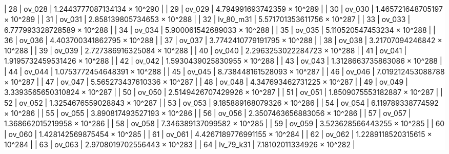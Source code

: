 | 28 | ov_028 | 1.2443777087134134 × 10^290 |
| 29 | ov_029 | 4.794991693742359 × 10^289 |
| 30 | ov_030 | 1.465721648705197 × 10^289 |
| 31 | ov_031 | 2.858139805734653 × 10^288 |
| 32 | lv_80_m31 | 5.571701353611756 × 10^287 |
| 33 | ov_033 | 6.777993328728589 × 10^288 |
| 34 | ov_034 | 5.900061542689033 × 10^288 |
| 35 | ov_035 | 5.110520547453234 × 10^288 |
| 36 | ov_036 | 4.403700341862795 × 10^288 |
| 37 | ov_037 | 3.7742410779191795 × 10^288 |
| 38 | ov_038 | 3.21707094246842 × 10^288 |
| 39 | ov_039 | 2.727386916325084 × 10^288 |
| 40 | ov_040 | 2.2963253022284723 × 10^288 |
| 41 | ov_041 | 1.9195732459531426 × 10^288 |
| 42 | ov_042 | 1.5930439025830955 × 10^288 |
| 43 | ov_043 | 1.3128663735863086 × 10^288 |
| 44 | ov_044 | 1.0753772454648391 × 10^288 |
| 45 | ov_045 | 8.738448161528093 × 10^287 |
| 46 | ov_046 | 7.019212453088788 × 10^287 |
| 47 | ov_047 | 5.565273437610336 × 10^287 |
| 48 | ov_048 | 4.347693462731225 × 10^287 |
| 49 | ov_049 | 3.3393565650310824 × 10^287 |
| 50 | ov_050 | 2.5149426707429926 × 10^287 |
| 51 | ov_051 | 1.8509075553182887 × 10^287 |
| 52 | ov_052 | 1.3254676559028843 × 10^287 |
| 53 | ov_053 | 9.185889168079326 × 10^286 |
| 54 | ov_054 | 6.119789338774592 × 10^286 |
| 55 | ov_055 | 3.890817493527193 × 10^286 |
| 56 | ov_056 | 2.3507463656883056 × 10^286 |
| 57 | ov_057 | 1.368662015219958 × 10^286 |
| 58 | ov_058 | 7.346389137099582 × 10^285 |
| 59 | ov_059 | 3.523628566443255 × 10^285 |
| 60 | ov_060 | 1.428142569875454 × 10^285 |
| 61 | ov_061 | 4.4267189776991155 × 10^284 |
| 62 | ov_062 | 1.2289118520315615 × 10^284 |
| 63 | ov_063 | 2.9708019702556443 × 10^283 |
| 64 | lv_79_k31 | 7.18102011334926 × 10^282 |